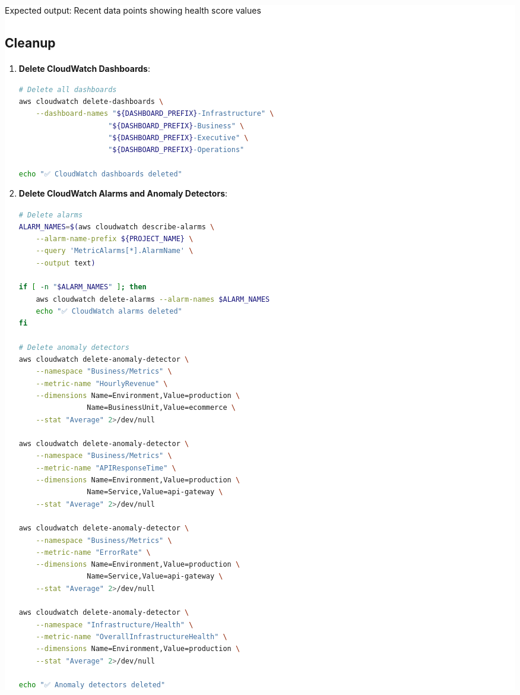    Expected output: Recent data points showing health score values

## Cleanup

1. **Delete CloudWatch Dashboards**:

   ```bash
   # Delete all dashboards
   aws cloudwatch delete-dashboards \
       --dashboard-names "${DASHBOARD_PREFIX}-Infrastructure" \
                        "${DASHBOARD_PREFIX}-Business" \
                        "${DASHBOARD_PREFIX}-Executive" \
                        "${DASHBOARD_PREFIX}-Operations"
   
   echo "✅ CloudWatch dashboards deleted"
   ```

2. **Delete CloudWatch Alarms and Anomaly Detectors**:

   ```bash
   # Delete alarms
   ALARM_NAMES=$(aws cloudwatch describe-alarms \
       --alarm-name-prefix ${PROJECT_NAME} \
       --query 'MetricAlarms[*].AlarmName' \
       --output text)
   
   if [ -n "$ALARM_NAMES" ]; then
       aws cloudwatch delete-alarms --alarm-names $ALARM_NAMES
       echo "✅ CloudWatch alarms deleted"
   fi
   
   # Delete anomaly detectors
   aws cloudwatch delete-anomaly-detector \
       --namespace "Business/Metrics" \
       --metric-name "HourlyRevenue" \
       --dimensions Name=Environment,Value=production \
                   Name=BusinessUnit,Value=ecommerce \
       --stat "Average" 2>/dev/null
   
   aws cloudwatch delete-anomaly-detector \
       --namespace "Business/Metrics" \
       --metric-name "APIResponseTime" \
       --dimensions Name=Environment,Value=production \
                   Name=Service,Value=api-gateway \
       --stat "Average" 2>/dev/null
   
   aws cloudwatch delete-anomaly-detector \
       --namespace "Business/Metrics" \
       --metric-name "ErrorRate" \
       --dimensions Name=Environment,Value=production \
                   Name=Service,Value=api-gateway \
       --stat "Average" 2>/dev/null
   
   aws cloudwatch delete-anomaly-detector \
       --namespace "Infrastructure/Health" \
       --metric-name "OverallInfrastructureHealth" \
       --dimensions Name=Environment,Value=production \
       --stat "Average" 2>/dev/null
   
   echo "✅ Anomaly detectors deleted"
   ```
